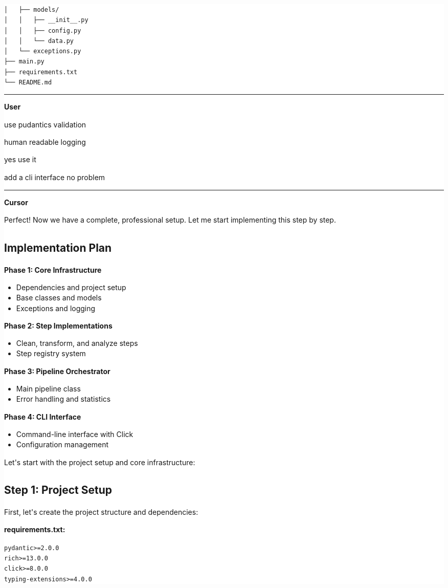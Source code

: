 ```plaintext
│   ├── models/
│   │   ├── __init__.py
│   │   ├── config.py
│   │   └── data.py
│   └── exceptions.py
├── main.py
├── requirements.txt
└── README.md
```

---

**User**

use pudantics validation

human readable logging

yes use it

add a cli interface no problem



---

**Cursor**

Perfect! Now we have a complete, professional setup. Let me start implementing this step by step.

## Implementation Plan

**Phase 1: Core Infrastructure**
- Dependencies and project setup
- Base classes and models
- Exceptions and logging

**Phase 2: Step Implementations**
- Clean, transform, and analyze steps
- Step registry system

**Phase 3: Pipeline Orchestrator**
- Main pipeline class
- Error handling and statistics

**Phase 4: CLI Interface**
- Command-line interface with Click
- Configuration management

Let's start with the project setup and core infrastructure:

## Step 1: Project Setup

First, let's create the project structure and dependencies:

**requirements.txt:**
```
pydantic>=2.0.0
rich>=13.0.0
click>=8.0.0
typing-extensions>=4.0.0
```
